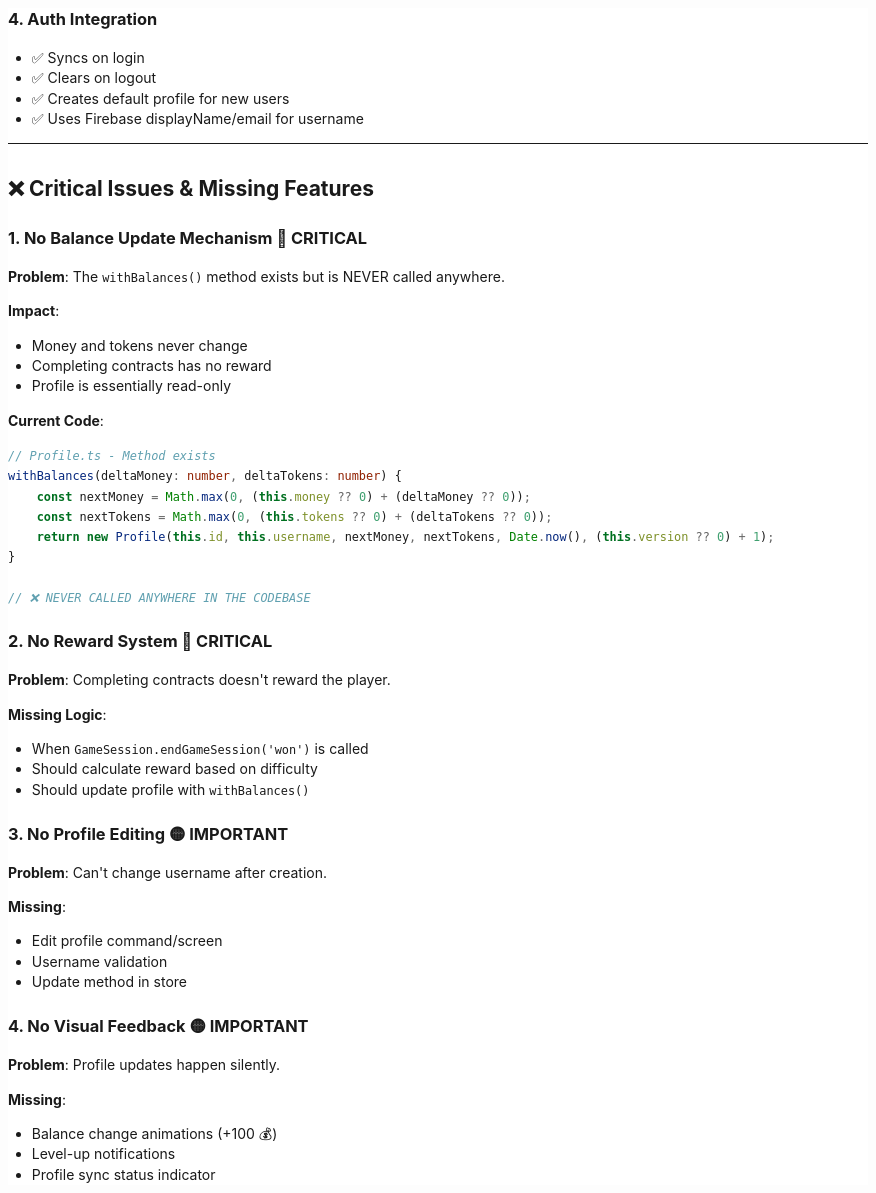 ### 4. **Auth Integration**
- ✅ Syncs on login
- ✅ Clears on logout
- ✅ Creates default profile for new users
- ✅ Uses Firebase displayName/email for username

---

## ❌ Critical Issues & Missing Features

### 1. **No Balance Update Mechanism** 🔴 CRITICAL
**Problem**: The `withBalances()` method exists but is NEVER called anywhere.

**Impact**: 
- Money and tokens never change
- Completing contracts has no reward
- Profile is essentially read-only

**Current Code**:
```typescript
// Profile.ts - Method exists
withBalances(deltaMoney: number, deltaTokens: number) {
    const nextMoney = Math.max(0, (this.money ?? 0) + (deltaMoney ?? 0));
    const nextTokens = Math.max(0, (this.tokens ?? 0) + (deltaTokens ?? 0));
    return new Profile(this.id, this.username, nextMoney, nextTokens, Date.now(), (this.version ?? 0) + 1);
}

// ❌ NEVER CALLED ANYWHERE IN THE CODEBASE
```

### 2. **No Reward System** 🔴 CRITICAL
**Problem**: Completing contracts doesn't reward the player.

**Missing Logic**:
- When `GameSession.endGameSession('won')` is called
- Should calculate reward based on difficulty
- Should update profile with `withBalances()`

### 3. **No Profile Editing** 🟡 IMPORTANT
**Problem**: Can't change username after creation.

**Missing**:
- Edit profile command/screen
- Username validation
- Update method in store

### 4. **No Visual Feedback** 🟡 IMPORTANT
**Problem**: Profile updates happen silently.

**Missing**:
- Balance change animations (+100 💰)
- Level-up notifications
- Profile sync status indicator
